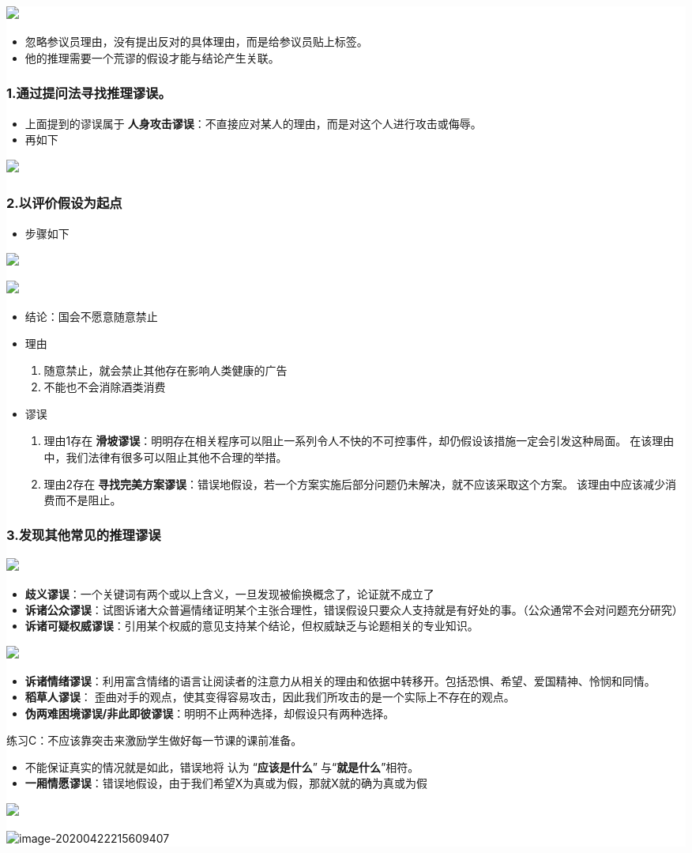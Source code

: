 ![](https://gitee.com//junchao-ustc/picture/raw/master/img/20200422210344.png)

* 忽略参议员理由，没有提出反对的具体理由，而是给参议员贴上标签。
* 他的推理需要一个荒谬的假设才能与结论产生关联。

### 1.通过提问法寻找推理谬误。

* 上面提到的谬误属于 **人身攻击谬误**：不直接应对某人的理由，而是对这个人进行攻击或侮辱。
* 再如下

![](https://gitee.com//junchao-ustc/picture/raw/master/img/20200422211140.png)

### 2.以评价假设为起点

* 步骤如下

![](https://gitee.com//junchao-ustc/picture/raw/master/img/20200422211341.png)

![](https://gitee.com//junchao-ustc/picture/raw/master/img/20200422211750.png)

* 结论：国会不愿意随意禁止

* 理由

  1. 随意禁止，就会禁止其他存在影响人类健康的广告
  2. 不能也不会消除酒类消费

* 谬误

  1. 理由1存在 **滑坡谬误**：明明存在相关程序可以阻止一系列令人不快的不可控事件，却仍假设该措施一定会引发这种局面。  在该理由中，我们法律有很多可以阻止其他不合理的举措。

  2. 理由2存在 **寻找完美方案谬误**：错误地假设，若一个方案实施后部分问题仍未解决，就不应该采取这个方案。  该理由中应该减少消费而不是阻止。

### 3.发现其他常见的推理谬误

![](https://gitee.com//junchao-ustc/picture/raw/master/img/20200422213522.png)

* **歧义谬误**：一个关键词有两个或以上含义，一旦发现被偷换概念了，论证就不成立了
* **诉诸公众谬误**：试图诉诸大众普遍情绪证明某个主张合理性，错误假设只要众人支持就是有好处的事。（公众通常不会对问题充分研究）
* **诉诸可疑权威谬误**：引用某个权威的意见支持某个结论，但权威缺乏与论题相关的专业知识。

![](https://gitee.com//junchao-ustc/picture/raw/master/img/20200422214303.png)

* **诉诸情绪谬误**：利用富含情绪的语言让阅读者的注意力从相关的理由和依据中转移开。包括恐惧、希望、爱国精神、怜悯和同情。
* **稻草人谬误**： 歪曲对手的观点，使其变得容易攻击，因此我们所攻击的是一个实际上不存在的观点。
* **伪两难困境谬误/非此即彼谬误**：明明不止两种选择，却假设只有两种选择。

练习C：不应该靠突击来激励学生做好每一节课的课前准备。

* 不能保证真实的情况就是如此，错误地将 认为 “**应该是什么**” 与“**就是什么**”相符。
* **一厢情愿谬误**：错误地假设，由于我们希望X为真或为假，那就X就的确为真或为假

![](https://gitee.com//junchao-ustc/picture/raw/master/img/20200422215508.png)

![image-20200422215609407](https://gitee.com//junchao-ustc/picture/raw/master/img/20200422215610.png)
